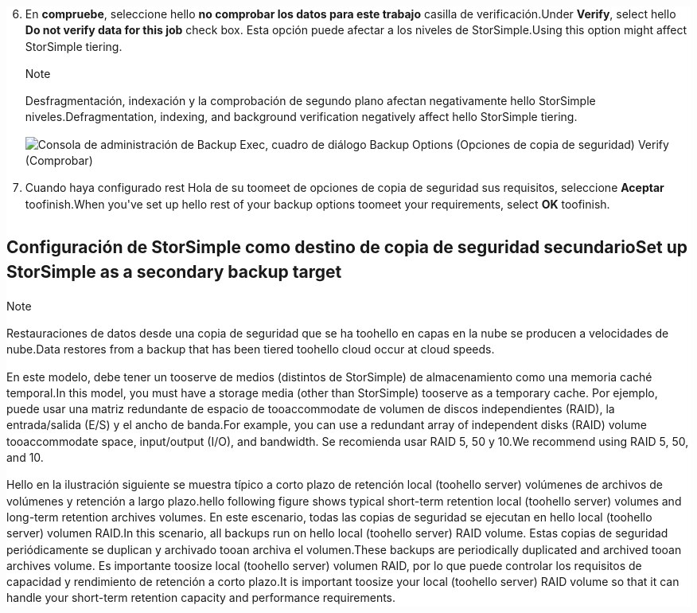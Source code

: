 6.  <span data-ttu-id="34f4e-384">En **compruebe**, seleccione hello **no comprobar los datos para este trabajo** casilla de verificación.</span><span class="sxs-lookup"><span data-stu-id="34f4e-384">Under **Verify**, select hello **Do not verify data for this job** check box.</span></span> <span data-ttu-id="34f4e-385">Esta opción puede afectar a los niveles de StorSimple.</span><span class="sxs-lookup"><span data-stu-id="34f4e-385">Using this option might affect StorSimple tiering.</span></span>

    > [!NOTE]
    > <span data-ttu-id="34f4e-386">Desfragmentación, indexación y la comprobación de segundo plano afectan negativamente hello StorSimple niveles.</span><span class="sxs-lookup"><span data-stu-id="34f4e-386">Defragmentation, indexing, and background verification negatively affect hello StorSimple tiering.</span></span>

    ![Consola de administración de Backup Exec, cuadro de diálogo Backup Options (Opciones de copia de seguridad) Verify (Comprobar)](./media/storsimple-configure-backup-target-using-backup-exec/image17.png)

7.  <span data-ttu-id="34f4e-388">Cuando haya configurado rest Hola de su toomeet de opciones de copia de seguridad sus requisitos, seleccione **Aceptar** toofinish.</span><span class="sxs-lookup"><span data-stu-id="34f4e-388">When you've set up hello rest of your backup options toomeet your requirements, select **OK** toofinish.</span></span>

## <a name="set-up-storsimple-as-a-secondary-backup-target"></a><span data-ttu-id="34f4e-389">Configuración de StorSimple como destino de copia de seguridad secundario</span><span class="sxs-lookup"><span data-stu-id="34f4e-389">Set up StorSimple as a secondary backup target</span></span>

> [!NOTE]
><span data-ttu-id="34f4e-390">Restauraciones de datos desde una copia de seguridad que se ha toohello en capas en la nube se producen a velocidades de nube.</span><span class="sxs-lookup"><span data-stu-id="34f4e-390">Data restores from a backup that has been tiered toohello cloud occur at cloud speeds.</span></span>

<span data-ttu-id="34f4e-391">En este modelo, debe tener un tooserve de medios (distintos de StorSimple) de almacenamiento como una memoria caché temporal.</span><span class="sxs-lookup"><span data-stu-id="34f4e-391">In this model, you must have a storage media (other than StorSimple) tooserve as a temporary cache.</span></span> <span data-ttu-id="34f4e-392">Por ejemplo, puede usar una matriz redundante de espacio de tooaccommodate de volumen de discos independientes (RAID), la entrada/salida (E/S) y el ancho de banda.</span><span class="sxs-lookup"><span data-stu-id="34f4e-392">For example, you can use a redundant array of independent disks (RAID) volume tooaccommodate space, input/output (I/O), and bandwidth.</span></span> <span data-ttu-id="34f4e-393">Se recomienda usar RAID 5, 50 y 10.</span><span class="sxs-lookup"><span data-stu-id="34f4e-393">We recommend using RAID 5, 50, and 10.</span></span>

<span data-ttu-id="34f4e-394">Hello en la ilustración siguiente se muestra típico a corto plazo de retención local (toohello server) volúmenes de archivos de volúmenes y retención a largo plazo.</span><span class="sxs-lookup"><span data-stu-id="34f4e-394">hello following figure shows typical short-term retention local (toohello server) volumes and long-term retention archives volumes.</span></span> <span data-ttu-id="34f4e-395">En este escenario, todas las copias de seguridad se ejecutan en hello local (toohello server) volumen RAID.</span><span class="sxs-lookup"><span data-stu-id="34f4e-395">In this scenario, all backups run on hello local (toohello server) RAID volume.</span></span> <span data-ttu-id="34f4e-396">Estas copias de seguridad periódicamente se duplican y archivado tooan archiva el volumen.</span><span class="sxs-lookup"><span data-stu-id="34f4e-396">These backups are periodically duplicated and archived tooan archives volume.</span></span> <span data-ttu-id="34f4e-397">Es importante toosize local (toohello server) volumen RAID, por lo que puede controlar los requisitos de capacidad y rendimiento de retención a corto plazo.</span><span class="sxs-lookup"><span data-stu-id="34f4e-397">It is important toosize your local (toohello server) RAID volume so that it can handle your short-term retention capacity and performance requirements.</span></span>
